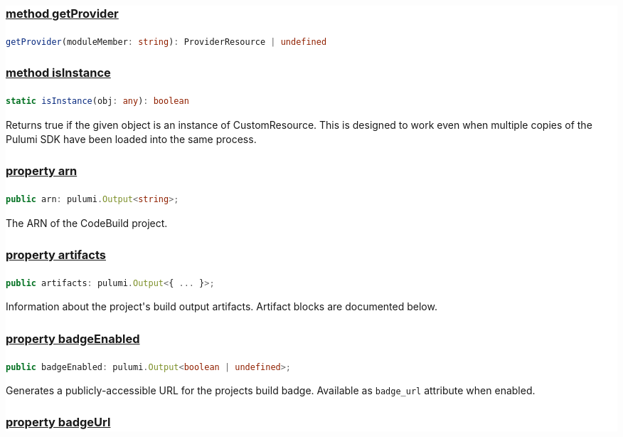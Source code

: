 <h3 class="pdoc-member-header">
<a class="pdoc-child-name" href="https://github.com/pulumi/pulumi-aws/blob/master/sdk/nodejs/node_modules/@pulumi/pulumi/resource.d.ts#L13">method getProvider</a>
</h3>

```typescript
getProvider(moduleMember: string): ProviderResource | undefined
```

<h3 class="pdoc-member-header">
<a class="pdoc-child-name" href="https://github.com/pulumi/pulumi-aws/blob/master/sdk/nodejs/node_modules/@pulumi/pulumi/resource.d.ts#L85">method isInstance</a>
</h3>

```typescript
static isInstance(obj: any): boolean
```


Returns true if the given object is an instance of CustomResource.  This is designed to work even when
multiple copies of the Pulumi SDK have been loaded into the same process.

<h3 class="pdoc-member-header">
<a class="pdoc-child-name" href="https://github.com/pulumi/pulumi-aws/blob/master/sdk/nodejs/codebuild/project.ts#L28">property arn</a>
</h3>

```typescript
public arn: pulumi.Output<string>;
```


The ARN of the CodeBuild project.

<h3 class="pdoc-member-header">
<a class="pdoc-child-name" href="https://github.com/pulumi/pulumi-aws/blob/master/sdk/nodejs/codebuild/project.ts#L32">property artifacts</a>
</h3>

```typescript
public artifacts: pulumi.Output<{ ... }>;
```


Information about the project's build output artifacts. Artifact blocks are documented below.

<h3 class="pdoc-member-header">
<a class="pdoc-child-name" href="https://github.com/pulumi/pulumi-aws/blob/master/sdk/nodejs/codebuild/project.ts#L36">property badgeEnabled</a>
</h3>

```typescript
public badgeEnabled: pulumi.Output<boolean | undefined>;
```


Generates a publicly-accessible URL for the projects build badge. Available as `badge_url` attribute when enabled.

<h3 class="pdoc-member-header">
<a class="pdoc-child-name" href="https://github.com/pulumi/pulumi-aws/blob/master/sdk/nodejs/codebuild/project.ts#L40">property badgeUrl</a>
</h3>
